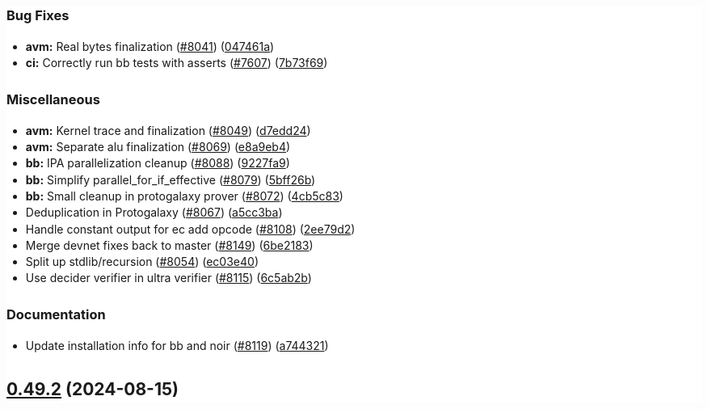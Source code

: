 
### Bug Fixes

* **avm:** Real bytes finalization ([#8041](https://github.com/AztecProtocol/aztec-packages/issues/8041)) ([047461a](https://github.com/AztecProtocol/aztec-packages/commit/047461ae6bc5d6a7a4d05bba18cce0682ee75705))
* **ci:** Correctly run bb tests with asserts ([#7607](https://github.com/AztecProtocol/aztec-packages/issues/7607)) ([7b73f69](https://github.com/AztecProtocol/aztec-packages/commit/7b73f69126b8ae70aa7ade96e775cabce581358f))


### Miscellaneous

* **avm:** Kernel trace and finalization ([#8049](https://github.com/AztecProtocol/aztec-packages/issues/8049)) ([d7edd24](https://github.com/AztecProtocol/aztec-packages/commit/d7edd24e76a2ab87ac490c8c97f0c344190f646b))
* **avm:** Separate alu finalization ([#8069](https://github.com/AztecProtocol/aztec-packages/issues/8069)) ([e8a9eb4](https://github.com/AztecProtocol/aztec-packages/commit/e8a9eb4b809f582c0fa185a2193e0493fc579d98))
* **bb:** IPA parallelization cleanup ([#8088](https://github.com/AztecProtocol/aztec-packages/issues/8088)) ([9227fa9](https://github.com/AztecProtocol/aztec-packages/commit/9227fa9f25b1ef8342dbf694c5bb9d37a1b0226d))
* **bb:** Simplify parallel_for_if_effective ([#8079](https://github.com/AztecProtocol/aztec-packages/issues/8079)) ([5bff26b](https://github.com/AztecProtocol/aztec-packages/commit/5bff26b2f9aecb8298225d5abe72740fedd1f4e8))
* **bb:** Small cleanup in protogalaxy prover ([#8072](https://github.com/AztecProtocol/aztec-packages/issues/8072)) ([4cb5c83](https://github.com/AztecProtocol/aztec-packages/commit/4cb5c83174f55f046d7d37e4e6a4667556ac5907))
* Deduplication in Protogalaxy ([#8067](https://github.com/AztecProtocol/aztec-packages/issues/8067)) ([a5cc3ba](https://github.com/AztecProtocol/aztec-packages/commit/a5cc3bab86711062d180993cf4a7412d1013aa48))
* Handle constant output for ec add opcode ([#8108](https://github.com/AztecProtocol/aztec-packages/issues/8108)) ([2ee79d2](https://github.com/AztecProtocol/aztec-packages/commit/2ee79d28affa66ef3c9f73782182b6221e2e9d98))
* Merge devnet fixes back to master ([#8149](https://github.com/AztecProtocol/aztec-packages/issues/8149)) ([6be2183](https://github.com/AztecProtocol/aztec-packages/commit/6be21831764243ea42ef932aac3b79f20b483a40))
* Split up stdlib/recursion ([#8054](https://github.com/AztecProtocol/aztec-packages/issues/8054)) ([ec03e40](https://github.com/AztecProtocol/aztec-packages/commit/ec03e403cc8bfa1f40fb05fe93eadf9ed63b9b2f))
* Use decider verifier in ultra verifier ([#8115](https://github.com/AztecProtocol/aztec-packages/issues/8115)) ([6c5ab2b](https://github.com/AztecProtocol/aztec-packages/commit/6c5ab2b373086cb2842ee848329e282b463b3272))


### Documentation

* Update installation info for bb and noir ([#8119](https://github.com/AztecProtocol/aztec-packages/issues/8119)) ([a744321](https://github.com/AztecProtocol/aztec-packages/commit/a7443216dfaa7b2731911e2320b2c1c1a720e8e8))

## [0.49.2](https://github.com/AztecProtocol/aztec-packages/compare/barretenberg-v0.49.1...barretenberg-v0.49.2) (2024-08-15)
